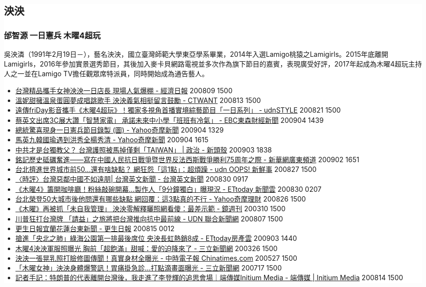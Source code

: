 ## 泱泱

### 邰智源 一日憲兵 木曜4超玩

吳泱潾（1991年2月19日－），藝名泱泱，國立臺灣師範大學東亞學系畢業，2014年入選Lamigo桃猿之Lamigirls。2015年底離開Lamigirls，2016年參加實景選秀節目，其後加入麥卡貝網路電視並多次作為旗下節目的嘉賓，表現廣受好評，2017年起成為木曜4超玩主持人之一並在Lamigo TV擔任觀眾席特派員，同時開始成為通告藝人。
- [台灣精品攜手女神泱泱一日店長 現場人氣爆棚 - 經濟日報](https://money.udn.com/money/story/5612/4768035 "台灣精品攜手女神泱泱一日店長 現場人氣爆棚 - 經濟日報") 200809 1500
- [溫妮甜擁溫泉蛋圓夢成唱跳歌手 泱泱義氣相挺留言鼓勵 - CTWANT](https://www.ctwant.com/article/67441 "溫妮甜擁溫泉蛋圓夢成唱跳歌手 泱泱義氣相挺留言鼓勵 - CTWANT") 200813 1500
- [遠傳friDay影音攜手《木曜4超玩》！獨家多視角首播實境綜藝節目「一日系列」 - udnSTYLE](https://style.udn.com/style/story/11350/4799708 "遠傳friDay影音攜手《木曜4超玩》！獨家多視角首播實境綜藝節目「一日系列」 - udnSTYLE") 200821 1500
- [蔡英文出席3C展大讚「智慧家電」 承諾未來中小學「班班有冷氣」 - EBC東森財經新聞](https://fnc.ebc.net.tw/FncNews/business/124716 "蔡英文出席3C展大讚「智慧家電」 承諾未來中小學「班班有冷氣」 - EBC東森財經新聞") 200904 1439
- [總統驚喜現身一日憲兵節目錄製 (圖) - Yahoo奇摩新聞](https://tw.news.yahoo.com/%E7%B8%BD%E7%B5%B1%E9%A9%9A%E5%96%9C%E7%8F%BE%E8%BA%AB-%E6%97%A5%E6%86%B2%E5%85%B5%E7%AF%80%E7%9B%AE%E9%8C%84%E8%A3%BD-%E5%9C%96-052957042.html "總統驚喜現身一日憲兵節目錄製 (圖) - Yahoo奇摩新聞") 200904 1329
- [馬英九韓國瑜遇到洪秀全楊秀清 - Yahoo奇摩新聞](https://tw.news.yahoo.com/%E9%A6%AC%E8%8B%B1%E4%B9%9D%E9%9F%93%E5%9C%8B%E7%91%9C%E9%81%87%E5%88%B0%E6%B4%AA%E7%A7%80%E5%85%A8%E6%A5%8A%E7%A7%80%E6%B8%85-081520366.html "馬英九韓國瑜遇到洪秀全楊秀清 - Yahoo奇摩新聞") 200904 1615
- [中共才是台獨教父？ 台灣護照被馬掉僅剩「TAIWAN」 | 政治 - 新頭殼](https://newtalk.tw/news/view/2020-09-03/460300 "中共才是台獨教父？ 台灣護照被馬掉僅剩「TAIWAN」 | 政治 - 新頭殼") 200903 1838
- [銘記歷史砥礪奮進——寫在中國人民抗日戰爭暨世界反法西斯戰爭勝利75周年之際 - 新華網廣東頻道](http://big5.xinhuanet.com/gate/big5/www.xinhuanet.com/politics/2020-09/02/c_1126444542.htm "銘記歷史砥礪奮進——寫在中國人民抗日戰爭暨世界反法西斯戰爭勝利75周年之際 - 新華網廣東頻道") 200902 1651
- [台北擠進世界城市前50...還有啥缺點？ 網狂怨「這1點」：超煩躁 - udn OOPS! 新鮮事](https://udn.com/news/story/120911/4814706 "台北擠進世界城市前50...還有啥缺點？ 網狂怨「這1點」：超煩躁 - udn OOPS! 新鮮事") 200827 1500
- [〈時評〉台灣惡鄰中國不如遠朋| 台灣英文新聞 - 台灣英文新聞](https://www.taiwannews.com.tw/ch/news/3996753 "〈時評〉台灣惡鄰中國不如遠朋| 台灣英文新聞 - 台灣英文新聞") 200830 0917
- [《木曜4》籌開咖啡廳！粉絲敲碗開幕…製作人「9分鐘獨白」曝現況 - ETtoday 新聞雲](https://www.ettoday.net/news/20200830/1796662.htm "《木曜4》籌開咖啡廳！粉絲敲碗開幕…製作人「9分鐘獨白」曝現況 - ETtoday 新聞雲") 200830 0207
- [台北榮登50大城市後他問還有哪些缺點 網回覆：這3點真的不行 - Yahoo奇摩理財](https://tw.stock.yahoo.com/news/%E5%8F%B0%E5%8C%97%E6%A6%AE%E7%99%BB50%E5%A4%A7%E5%9F%8E%E5%B8%82%E5%BE%8C%E4%BB%96%E5%95%8F%E9%82%84%E6%9C%89%E5%93%AA%E4%BA%9B%E7%BC%BA%E9%BB%9E-%E7%B6%B2%E5%9B%9E%E8%A6%86-%E9%80%993%E9%BB%9E%E7%9C%9F%E7%9A%84%E4%B8%8D%E8%A1%8C-065924349.html "台北榮登50大城市後他問還有哪些缺點 網回覆：這3點真的不行 - Yahoo奇摩理財") 200826 1500
- [《木曜》再被抓「未自我管理」 泱泱零解釋曬照網看傻：最差示範 - 鏡週刊](https://www.mirrormedia.mg/story/20200310edi007/ "《木曜》再被抓「未自我管理」 泱泱零解釋曬照網看傻：最差示範 - 鏡週刊") 200310 1500
- [川普狂打台灣牌 「請益」之旅將把台灣推向抗中最前線 - UDN 聯合新聞網](https://udn.com/news/story/120888/4763790 "川普狂打台灣牌 「請益」之旅將把台灣推向抗中最前線 - UDN 聯合新聞網") 200807 1500
- [更生日報宜蘭花蓮台東新聞 - 更生日報](http://www.ksnews.com.tw/index.php/news/contents_page/0001403306 "更生日報宜蘭花蓮台東新聞 - 更生日報") 200815 0012
- [搶進「央北之肺」綠海公園第一排最後席位 央泱長虹熱銷8成 - ETtoday房產雲](https://house.ettoday.net/news/1800282 "搶進「央北之肺」綠海公園第一排最後席位 央泱長虹熱銷8成 - ETtoday房產雲") 200903 1440
- [木曜4泱泱軍服照曝光 胸前「超飽滿」甜喊：愛的迫降來了 - 三立新聞網](https://star.setn.com/news/715056 "木曜4泱泱軍服照曝光 胸前「超飽滿」甜喊：愛的迫降來了 - 三立新聞網") 200326 1500
- [泱泱一張晃乳照打臉修圖傳聞！真實身材全曝光 - 中時電子報 Chinatimes.com](https://www.chinatimes.com/realtimenews/20200527006376-260404 "泱泱一張晃乳照打臉修圖傳聞！真實身材全曝光 - 中時電子報 Chinatimes.com") 200527 1500
- [「木曜女神」泱泱身體爆警訊！胃痛掛急診…打點滴畫面曝光 - 三立新聞網](https://star.setn.com/news/781521 "「木曜女神」泱泱身體爆警訊！胃痛掛急診…打點滴畫面曝光 - 三立新聞網") 200717 1500
- [記者手記：特朗普的代表離開台灣後，我走進了李登輝的追思會場｜端傳媒Initium Media - 端傳媒 | Initium Media](https://theinitium.com/article/20200815-taiwan-president-li-cold-war/ "記者手記：特朗普的代表離開台灣後，我走進了李登輝的追思會場｜端傳媒Initium Media - 端傳媒 | Initium Media") 200814 1500
